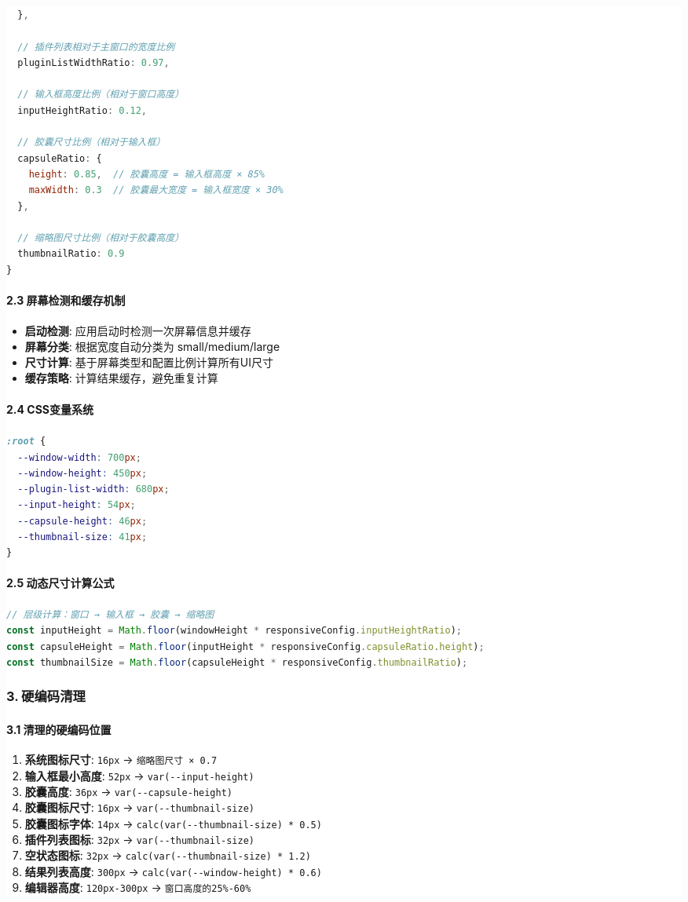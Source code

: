 ```javascript
  },
  
  // 插件列表相对于主窗口的宽度比例
  pluginListWidthRatio: 0.97,
  
  // 输入框高度比例（相对于窗口高度）
  inputHeightRatio: 0.12,
  
  // 胶囊尺寸比例（相对于输入框）
  capsuleRatio: {
    height: 0.85,  // 胶囊高度 = 输入框高度 × 85%
    maxWidth: 0.3  // 胶囊最大宽度 = 输入框宽度 × 30%
  },
  
  // 缩略图尺寸比例（相对于胶囊高度）
  thumbnailRatio: 0.9
}
```

#### 2.3 屏幕检测和缓存机制
- **启动检测**: 应用启动时检测一次屏幕信息并缓存
- **屏幕分类**: 根据宽度自动分类为 small/medium/large
- **尺寸计算**: 基于屏幕类型和配置比例计算所有UI尺寸
- **缓存策略**: 计算结果缓存，避免重复计算

#### 2.4 CSS变量系统
```css
:root {
  --window-width: 700px;
  --window-height: 450px;
  --plugin-list-width: 680px;
  --input-height: 54px;
  --capsule-height: 46px;
  --thumbnail-size: 41px;
}
```

#### 2.5 动态尺寸计算公式
```javascript
// 层级计算：窗口 → 输入框 → 胶囊 → 缩略图
const inputHeight = Math.floor(windowHeight * responsiveConfig.inputHeightRatio);
const capsuleHeight = Math.floor(inputHeight * responsiveConfig.capsuleRatio.height);
const thumbnailSize = Math.floor(capsuleHeight * responsiveConfig.thumbnailRatio);
```

### 3. 硬编码清理

#### 3.1 清理的硬编码位置
1. **系统图标尺寸**: `16px` → `缩略图尺寸 × 0.7`
2. **输入框最小高度**: `52px` → `var(--input-height)`
3. **胶囊高度**: `36px` → `var(--capsule-height)`
4. **胶囊图标尺寸**: `16px` → `var(--thumbnail-size)`
5. **胶囊图标字体**: `14px` → `calc(var(--thumbnail-size) * 0.5)`
6. **插件列表图标**: `32px` → `var(--thumbnail-size)`
7. **空状态图标**: `32px` → `calc(var(--thumbnail-size) * 1.2)`
8. **结果列表高度**: `300px` → `calc(var(--window-height) * 0.6)`
9. **编辑器高度**: `120px-300px` → `窗口高度的25%-60%`

